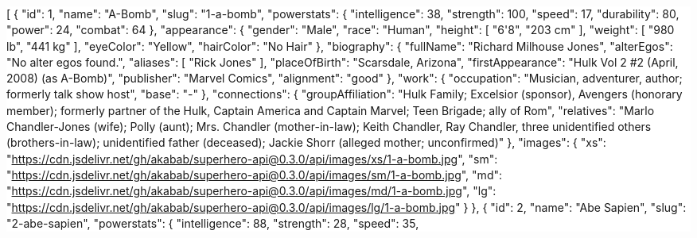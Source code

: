 [
  {
    "id": 1,
    "name": "A-Bomb",
    "slug": "1-a-bomb",
    "powerstats": {
      "intelligence": 38,
      "strength": 100,
      "speed": 17,
      "durability": 80,
      "power": 24,
      "combat": 64
    },
    "appearance": {
      "gender": "Male",
      "race": "Human",
      "height": [
        "6'8",
        "203 cm"
      ],
      "weight": [
        "980 lb",
        "441 kg"
      ],
      "eyeColor": "Yellow",
      "hairColor": "No Hair"
    },
    "biography": {
      "fullName": "Richard Milhouse Jones",
      "alterEgos": "No alter egos found.",
      "aliases": [
        "Rick Jones"
      ],
      "placeOfBirth": "Scarsdale, Arizona",
      "firstAppearance": "Hulk Vol 2 #2 (April, 2008) (as A-Bomb)",
      "publisher": "Marvel Comics",
      "alignment": "good"
    },
    "work": {
      "occupation": "Musician, adventurer, author; formerly talk show host",
      "base": "-"
    },
    "connections": {
      "groupAffiliation": "Hulk Family; Excelsior (sponsor), Avengers (honorary member); formerly partner of the Hulk, Captain America and Captain Marvel; Teen Brigade; ally of Rom",
      "relatives": "Marlo Chandler-Jones (wife); Polly (aunt); Mrs. Chandler (mother-in-law); Keith Chandler, Ray Chandler, three unidentified others (brothers-in-law); unidentified father (deceased); Jackie Shorr (alleged mother; unconfirmed)"
    },
    "images": {
      "xs": "https://cdn.jsdelivr.net/gh/akabab/superhero-api@0.3.0/api/images/xs/1-a-bomb.jpg",
      "sm": "https://cdn.jsdelivr.net/gh/akabab/superhero-api@0.3.0/api/images/sm/1-a-bomb.jpg",
      "md": "https://cdn.jsdelivr.net/gh/akabab/superhero-api@0.3.0/api/images/md/1-a-bomb.jpg",
      "lg": "https://cdn.jsdelivr.net/gh/akabab/superhero-api@0.3.0/api/images/lg/1-a-bomb.jpg"
    }
  },
  {
    "id": 2,
    "name": "Abe Sapien",
    "slug": "2-abe-sapien",
    "powerstats": {
      "intelligence": 88,
      "strength": 28,
      "speed": 35,